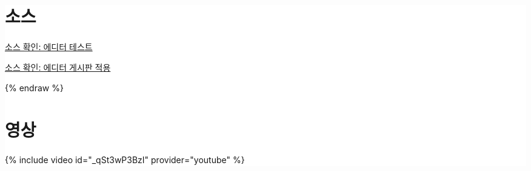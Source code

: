 # 소스

[소스 확인: 에디터 테스트](https://github.com/fkkmemi/nemv3/commit/3ba31ae84971a8cf5cf730760e1e50c94a879f40)

[소스 확인: 에디터 게시판 적용](https://github.com/fkkmemi/nemv3/commit/647d4c5dd96390c47a42e11821e8ac412935050d)

{% endraw %}

# 영상

{% include video id="_qSt3wP3BzI" provider="youtube" %}

